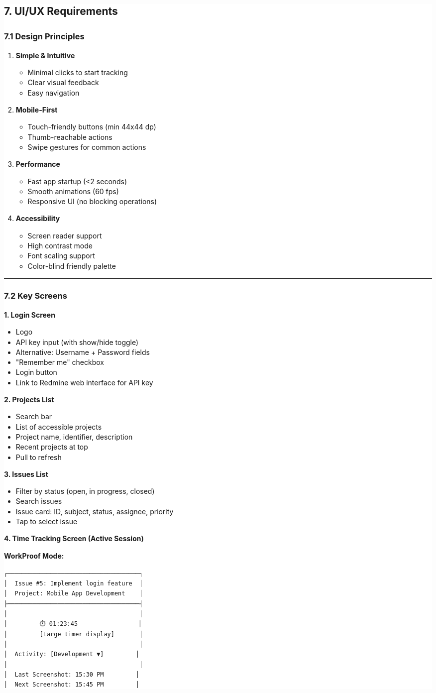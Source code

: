 ## 7. UI/UX Requirements

### 7.1 Design Principles

1. **Simple & Intuitive**
   - Minimal clicks to start tracking
   - Clear visual feedback
   - Easy navigation

2. **Mobile-First**
   - Touch-friendly buttons (min 44x44 dp)
   - Thumb-reachable actions
   - Swipe gestures for common actions

3. **Performance**
   - Fast app startup (<2 seconds)
   - Smooth animations (60 fps)
   - Responsive UI (no blocking operations)

4. **Accessibility**
   - Screen reader support
   - High contrast mode
   - Font scaling support
   - Color-blind friendly palette

---

### 7.2 Key Screens

**1. Login Screen**
- Logo
- API key input (with show/hide toggle)
- Alternative: Username + Password fields
- "Remember me" checkbox
- Login button
- Link to Redmine web interface for API key

**2. Projects List**
- Search bar
- List of accessible projects
- Project name, identifier, description
- Recent projects at top
- Pull to refresh

**3. Issues List**
- Filter by status (open, in progress, closed)
- Search issues
- Issue card: ID, subject, status, assignee, priority
- Tap to select issue

**4. Time Tracking Screen (Active Session)**

**WorkProof Mode:**
```
┌─────────────────────────────────────┐
│  Issue #5: Implement login feature  │
│  Project: Mobile App Development    │
├─────────────────────────────────────┤
│                                     │
│         ⏱️ 01:23:45                 │
│         [Large timer display]       │
│                                     │
│  Activity: [Development ▼]         │
│                                     │
│  Last Screenshot: 15:30 PM         │
│  Next Screenshot: 15:45 PM         │
```